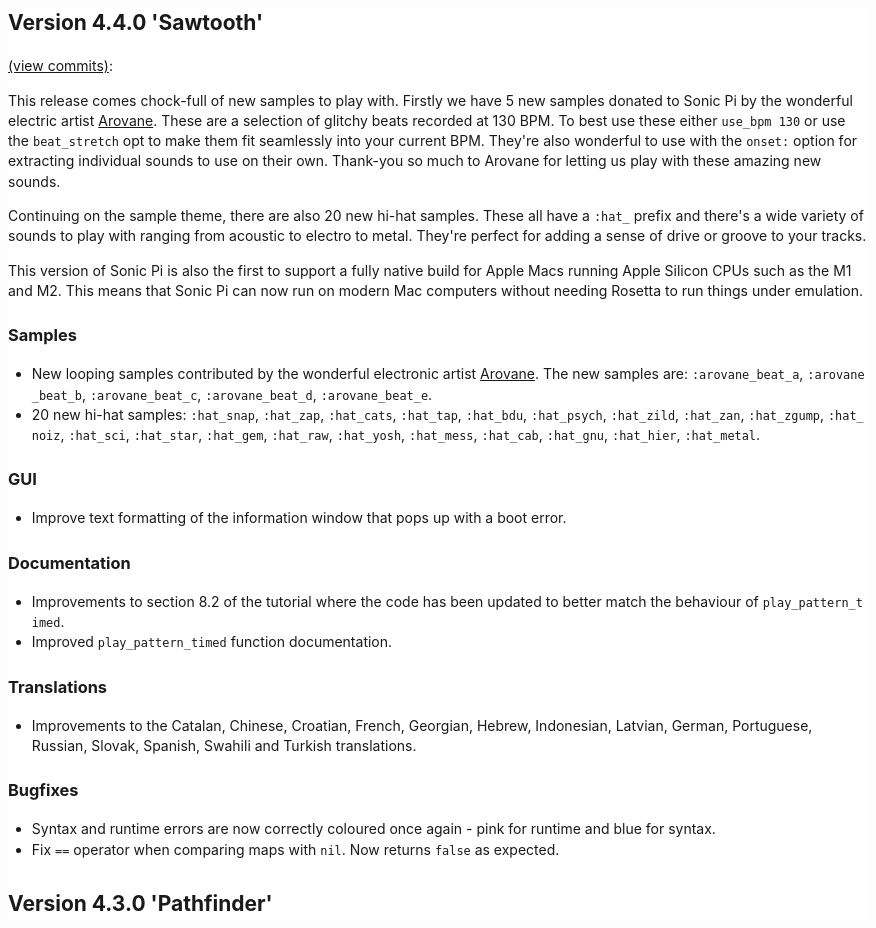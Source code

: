## Version 4.4.0 'Sawtooth'

[(view commits)](https://github.com/sonic-pi-net/sonic-pi/commits/v4.4.0):

This release comes chock-full of new samples to play with. Firstly we have 5 new samples donated to Sonic Pi by the wonderful electric artist [Arovane](https://arovane.bandcamp.com). These are a selection of glitchy beats recorded at 130 BPM. To best use these either `use_bpm 130` or use the `beat_stretch` opt to make them fit seamlessly into your current BPM. They're also wonderful to use with the `onset:` option for extracting individual sounds to use on their own. Thank-you so much to Arovane for letting us play with these amazing new sounds.

Continuing on the sample theme, there are also 20 new hi-hat samples. These all have a `:hat_` prefix and there's a wide variety of sounds to play with ranging from acoustic to electro to metal. They're perfect for adding a sense of drive or groove to your tracks.

This version of Sonic Pi is also the first to support a fully native build for Apple Macs running Apple Silicon CPUs such as the M1 and M2. This means that Sonic Pi can now run on modern Mac computers without needing Rosetta to run things under emulation.

### Samples

- New looping samples contributed by the wonderful electronic artist [Arovane](https://arovane.bandcamp.com). The new samples are: `:arovane_beat_a`, `:arovane_beat_b`, `:arovane_beat_c`, `:arovane_beat_d`, `:arovane_beat_e`.
- 20 new hi-hat samples: `:hat_snap`, `:hat_zap`, `:hat_cats`, `:hat_tap`, `:hat_bdu`, `:hat_psych`, `:hat_zild`, `:hat_zan`, `:hat_zgump`, `:hat_noiz`, `:hat_sci`, `:hat_star`, `:hat_gem`, `:hat_raw`, `:hat_yosh`, `:hat_mess`, `:hat_cab`, `:hat_gnu`, `:hat_hier`, `:hat_metal`.

### GUI

- Improve text formatting of the information window that pops up with a boot error.

### Documentation

- Improvements to section 8.2 of the tutorial where the code has been updated to better match the behaviour of `play_pattern_timed`.
- Improved `play_pattern_timed` function documentation.

### Translations

- Improvements to the Catalan, Chinese, Croatian, French, Georgian, Hebrew, Indonesian, Latvian, German, Portuguese, Russian, Slovak, Spanish, Swahili and Turkish translations.

### Bugfixes

- Syntax and runtime errors are now correctly coloured once again - pink for runtime and blue for syntax.
- Fix `==` operator when comparing maps with `nil`. Now returns `false` as expected.

<a name="v4.3.0"></a>

## Version 4.3.0 'Pathfinder'
